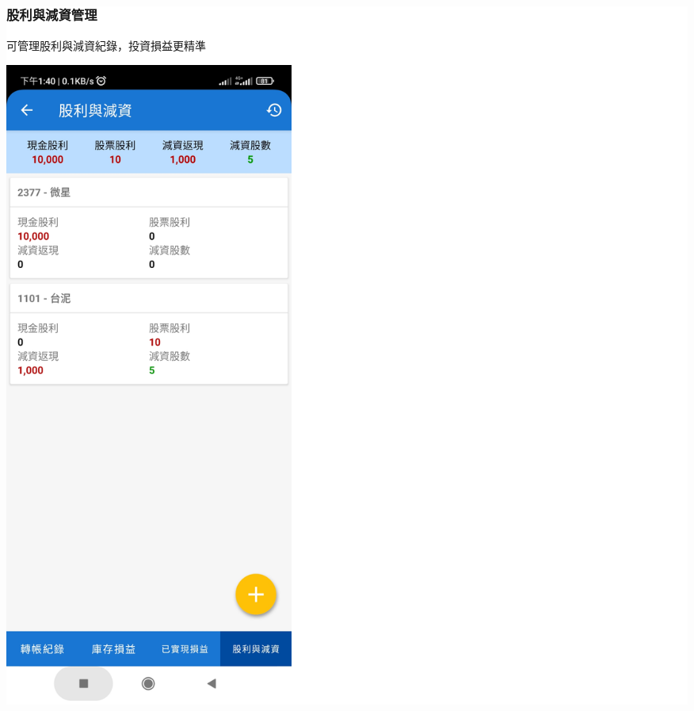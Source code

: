 ### 股利與減資管理
可管理股利與減資紀錄，投資損益更精準

<img width="360" src="https://github.com/hardycheng-github/StockManager/blob/demo/demo/Screenshot_2022-07-02-13-40-44-905_com.msi.stockmanager.jpg" />
